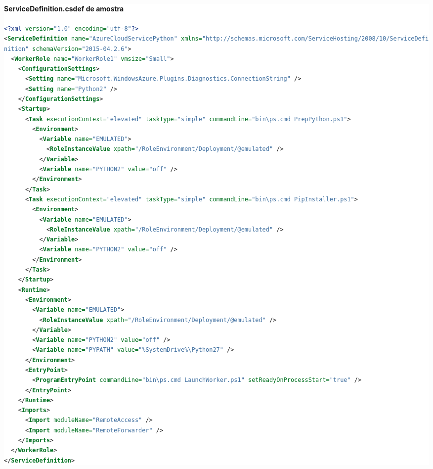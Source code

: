 #### <a name="sample-servicedefinitioncsdef"></a>ServiceDefinition.csdef de amostra

```xml
<?xml version="1.0" encoding="utf-8"?>
<ServiceDefinition name="AzureCloudServicePython" xmlns="http://schemas.microsoft.com/ServiceHosting/2008/10/ServiceDefinition" schemaVersion="2015-04.2.6">
  <WorkerRole name="WorkerRole1" vmsize="Small">
    <ConfigurationSettings>
      <Setting name="Microsoft.WindowsAzure.Plugins.Diagnostics.ConnectionString" />
      <Setting name="Python2" />
    </ConfigurationSettings>
    <Startup>
      <Task executionContext="elevated" taskType="simple" commandLine="bin\ps.cmd PrepPython.ps1">
        <Environment>
          <Variable name="EMULATED">
            <RoleInstanceValue xpath="/RoleEnvironment/Deployment/@emulated" />
          </Variable>
          <Variable name="PYTHON2" value="off" />
        </Environment>
      </Task>
      <Task executionContext="elevated" taskType="simple" commandLine="bin\ps.cmd PipInstaller.ps1">
        <Environment>
          <Variable name="EMULATED">
            <RoleInstanceValue xpath="/RoleEnvironment/Deployment/@emulated" />
          </Variable>
          <Variable name="PYTHON2" value="off" />
        </Environment>
      </Task>
    </Startup>
    <Runtime>
      <Environment>
        <Variable name="EMULATED">
          <RoleInstanceValue xpath="/RoleEnvironment/Deployment/@emulated" />
        </Variable>
        <Variable name="PYTHON2" value="off" />
        <Variable name="PYPATH" value="%SystemDrive%\Python27" />
      </Environment>
      <EntryPoint>
        <ProgramEntryPoint commandLine="bin\ps.cmd LaunchWorker.ps1" setReadyOnProcessStart="true" />
      </EntryPoint>
    </Runtime>
    <Imports>
      <Import moduleName="RemoteAccess" />
      <Import moduleName="RemoteForwarder" />
    </Imports>
  </WorkerRole>
</ServiceDefinition>
```
